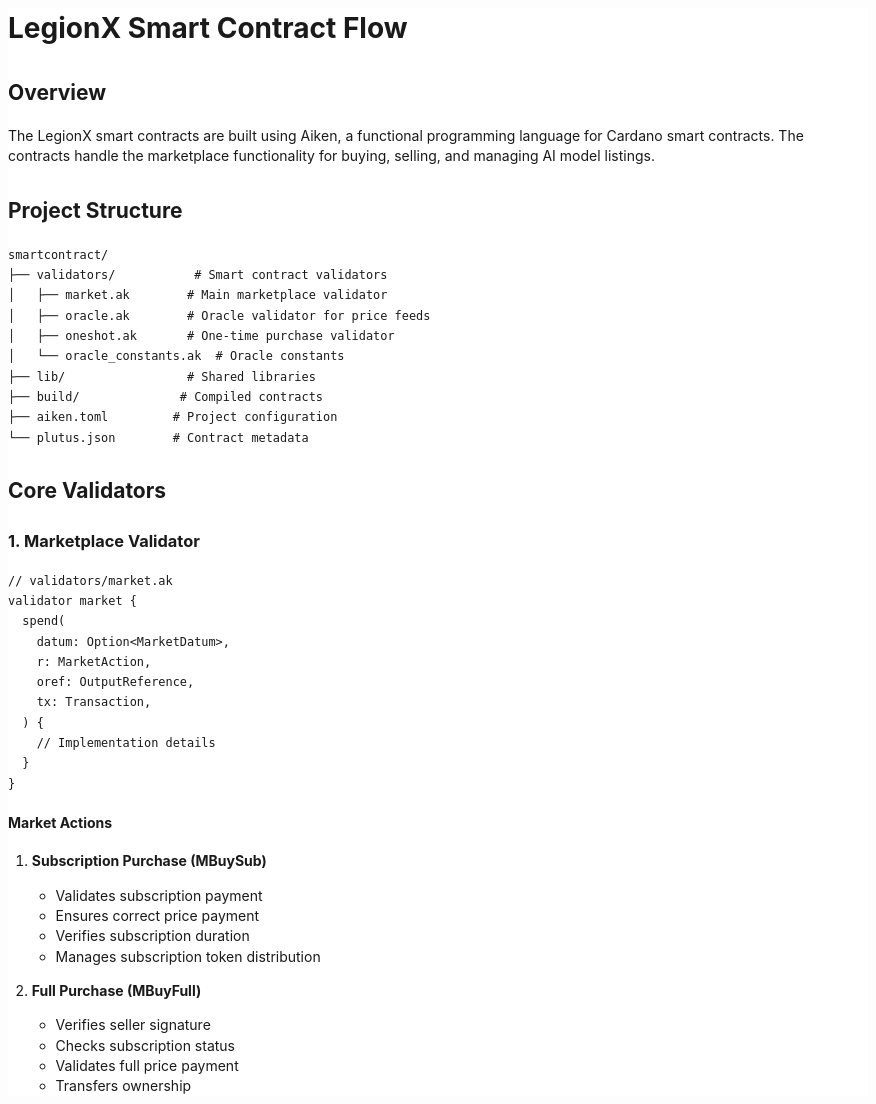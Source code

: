 # LegionX Smart Contract Flow

## Overview
The LegionX smart contracts are built using Aiken, a functional programming language for Cardano smart contracts. The contracts handle the marketplace functionality for buying, selling, and managing AI model listings.

## Project Structure
```
smartcontract/
├── validators/           # Smart contract validators
│   ├── market.ak        # Main marketplace validator
│   ├── oracle.ak        # Oracle validator for price feeds
│   ├── oneshot.ak       # One-time purchase validator
│   └── oracle_constants.ak  # Oracle constants
├── lib/                 # Shared libraries
├── build/              # Compiled contracts
├── aiken.toml         # Project configuration
└── plutus.json        # Contract metadata
```

## Core Validators

### 1. Marketplace Validator
```aiken
// validators/market.ak
validator market {
  spend(
    datum: Option<MarketDatum>,
    r: MarketAction,
    oref: OutputReference,
    tx: Transaction,
  ) {
    // Implementation details
  }
}
```

#### Market Actions
1. **Subscription Purchase (MBuySub)**
   - Validates subscription payment
   - Ensures correct price payment
   - Verifies subscription duration
   - Manages subscription token distribution

2. **Full Purchase (MBuyFull)**
   - Verifies seller signature
   - Checks subscription status
   - Validates full price payment
   - Transfers ownership
